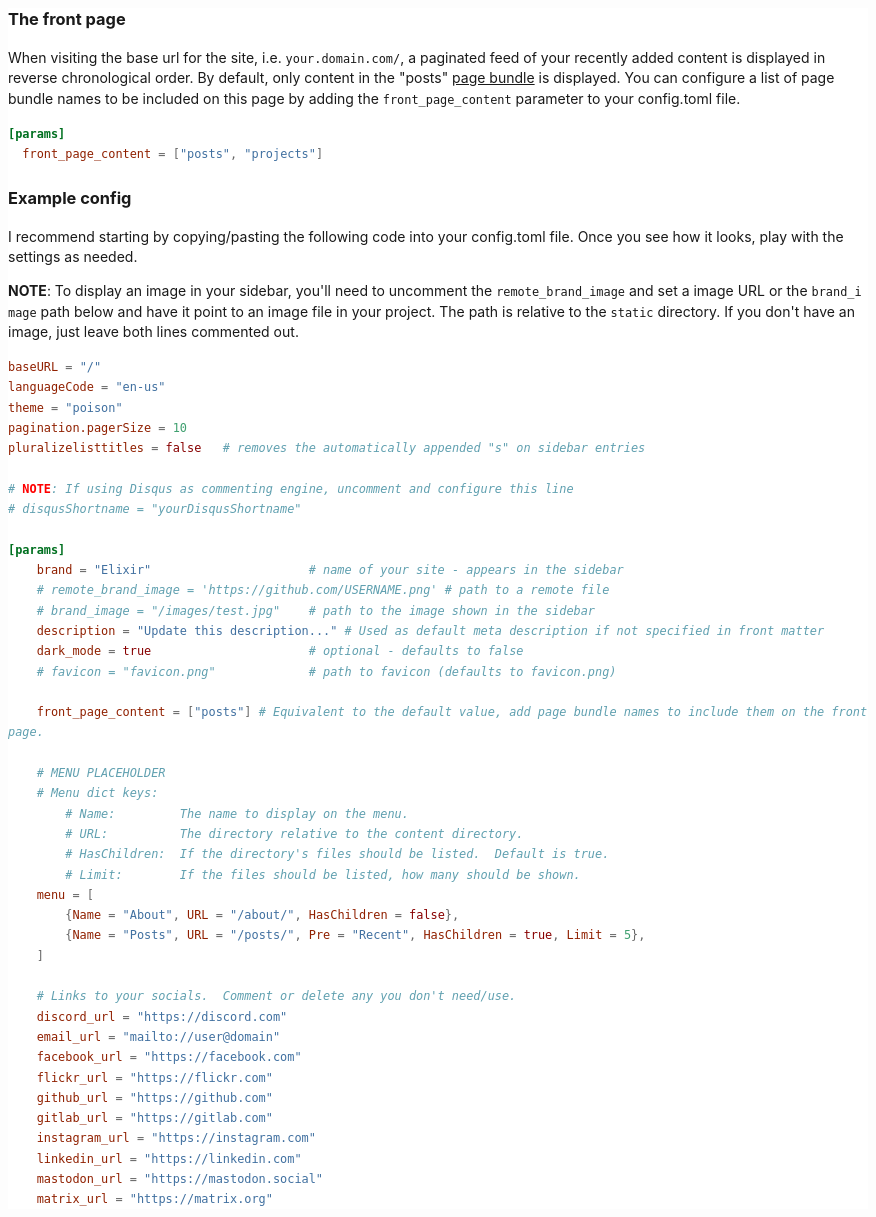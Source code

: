 ### The front page
When visiting the base url for the site, i.e. `your.domain.com/`, a paginated feed of your recently added content is displayed in reverse chronological order. By default, only content in the "posts" [page bundle](https://gohugo.io/content-management/page-bundles/) is displayed. You can configure a list of page bundle names to be included on this page by adding the `front_page_content` parameter to your config.toml file.

```toml
[params]
  front_page_content = ["posts", "projects"]
```

### Example config
I recommend starting by copying/pasting the following code into your config.toml file.  Once you see how it looks, play with the settings as needed.

**NOTE**: To display an image in your sidebar, you'll need to uncomment the `remote_brand_image` and set a image URL or the `brand_image` path below and have it point to an image file in your project.  The path is relative to the `static` directory.  If you don't have an image, just leave both lines commented out.

```toml
baseURL = "/"
languageCode = "en-us"
theme = "poison"
pagination.pagerSize = 10
pluralizelisttitles = false   # removes the automatically appended "s" on sidebar entries

# NOTE: If using Disqus as commenting engine, uncomment and configure this line
# disqusShortname = "yourDisqusShortname"

[params]
    brand = "Elixir"                      # name of your site - appears in the sidebar
    # remote_brand_image = 'https://github.com/USERNAME.png' # path to a remote file
    # brand_image = "/images/test.jpg"    # path to the image shown in the sidebar
    description = "Update this description..." # Used as default meta description if not specified in front matter
    dark_mode = true                      # optional - defaults to false
    # favicon = "favicon.png"             # path to favicon (defaults to favicon.png)

    front_page_content = ["posts"] # Equivalent to the default value, add page bundle names to include them on the front page.

    # MENU PLACEHOLDER
    # Menu dict keys:
        # Name:         The name to display on the menu.
        # URL:          The directory relative to the content directory.
        # HasChildren:  If the directory's files should be listed.  Default is true.
        # Limit:        If the files should be listed, how many should be shown.
    menu = [
        {Name = "About", URL = "/about/", HasChildren = false},
        {Name = "Posts", URL = "/posts/", Pre = "Recent", HasChildren = true, Limit = 5},
    ]

    # Links to your socials.  Comment or delete any you don't need/use. 
    discord_url = "https://discord.com"
    email_url = "mailto://user@domain"
    facebook_url = "https://facebook.com"
    flickr_url = "https://flickr.com"
    github_url = "https://github.com"
    gitlab_url = "https://gitlab.com"
    instagram_url = "https://instagram.com"
    linkedin_url = "https://linkedin.com"
    mastodon_url = "https://mastodon.social"
    matrix_url = "https://matrix.org"
```
